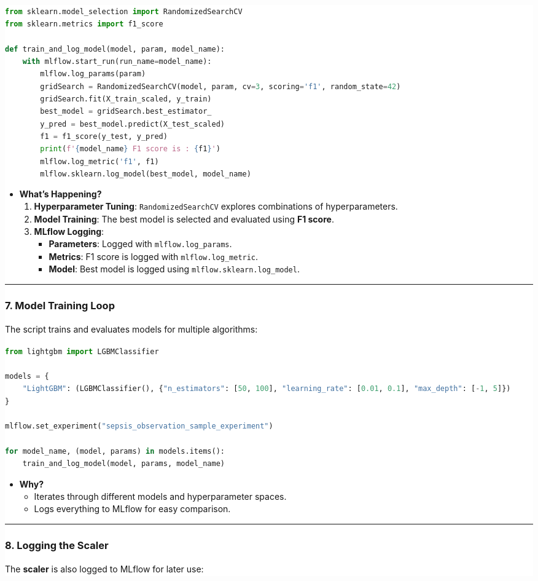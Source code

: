 ```python
from sklearn.model_selection import RandomizedSearchCV
from sklearn.metrics import f1_score

def train_and_log_model(model, param, model_name):
    with mlflow.start_run(run_name=model_name):
        mlflow.log_params(param)
        gridSearch = RandomizedSearchCV(model, param, cv=3, scoring='f1', random_state=42)
        gridSearch.fit(X_train_scaled, y_train)
        best_model = gridSearch.best_estimator_
        y_pred = best_model.predict(X_test_scaled)
        f1 = f1_score(y_test, y_pred)
        print(f'{model_name} F1 score is : {f1}')
        mlflow.log_metric('f1', f1)
        mlflow.sklearn.log_model(best_model, model_name)
```

- **What’s Happening?**
   1. **Hyperparameter Tuning**: `RandomizedSearchCV` explores combinations of hyperparameters.
   2. **Model Training**: The best model is selected and evaluated using **F1 score**.
   3. **MLflow Logging**:
      - **Parameters**: Logged with `mlflow.log_params`.
      - **Metrics**: F1 score is logged with `mlflow.log_metric`.
      - **Model**: Best model is logged using `mlflow.sklearn.log_model`.

---

### **7. Model Training Loop**

The script trains and evaluates models for multiple algorithms:

```python
from lightgbm import LGBMClassifier

models = {
    "LightGBM": (LGBMClassifier(), {"n_estimators": [50, 100], "learning_rate": [0.01, 0.1], "max_depth": [-1, 5]})
}

mlflow.set_experiment("sepsis_observation_sample_experiment")

for model_name, (model, params) in models.items():
    train_and_log_model(model, params, model_name)
```

- **Why?**
   - Iterates through different models and hyperparameter spaces.
   - Logs everything to MLflow for easy comparison.

---

### **8. Logging the Scaler**

The **scaler** is also logged to MLflow for later use:
